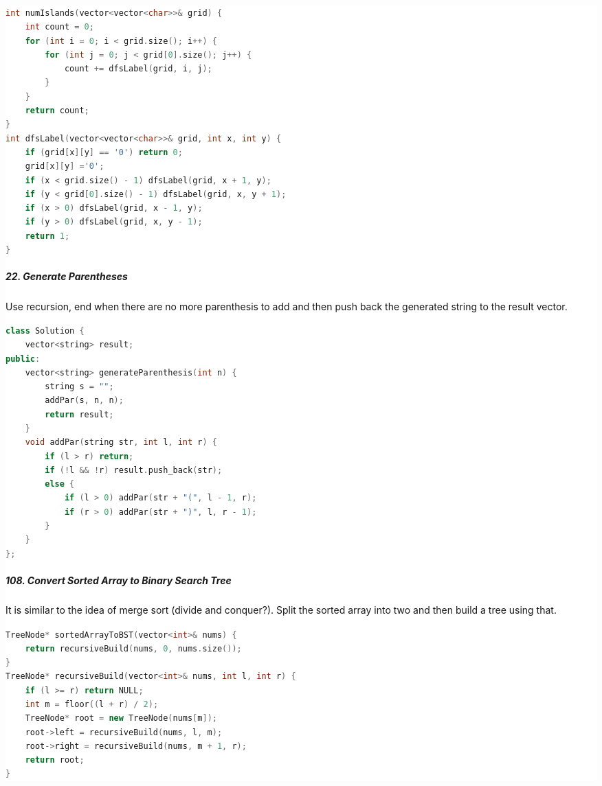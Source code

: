 ```cpp
int numIslands(vector<vector<char>>& grid) {
    int count = 0;
    for (int i = 0; i < grid.size(); i++) {
        for (int j = 0; j < grid[0].size(); j++) {
            count += dfsLabel(grid, i, j);
        }
    }
    return count;
}
int dfsLabel(vector<vector<char>>& grid, int x, int y) {
    if (grid[x][y] == '0') return 0;
    grid[x][y] ='0';
    if (x < grid.size() - 1) dfsLabel(grid, x + 1, y);
    if (y < grid[0].size() - 1) dfsLabel(grid, x, y + 1);
    if (x > 0) dfsLabel(grid, x - 1, y);
    if (y > 0) dfsLabel(grid, x, y - 1);
    return 1;
}
```

##### 22. Generate Parentheses
Use recursion, end when there are no more parenthesis to add and then push back the generated string to the result vector.

```cpp
class Solution {
    vector<string> result;
public:
    vector<string> generateParenthesis(int n) {
        string s = "";
        addPar(s, n, n);
        return result;
    }
    void addPar(string str, int l, int r) {
        if (l > r) return;
        if (!l && !r) result.push_back(str);
        else {
            if (l > 0) addPar(str + "(", l - 1, r);
            if (r > 0) addPar(str + ")", l, r - 1);
        }
    }
};
```

##### 108. Convert Sorted Array to Binary Search Tree
It is similar to the idea of merge sort (divide and conquer?). Split the sorted array into two and then build a tree using that.

```cpp
TreeNode* sortedArrayToBST(vector<int>& nums) {
    return recursiveBuild(nums, 0, nums.size());
}
TreeNode* recursiveBuild(vector<int>& nums, int l, int r) {
    if (l >= r) return NULL;
    int m = floor((l + r) / 2);
    TreeNode* root = new TreeNode(nums[m]);
    root->left = recursiveBuild(nums, l, m);
    root->right = recursiveBuild(nums, m + 1, r);
    return root;
}
```
